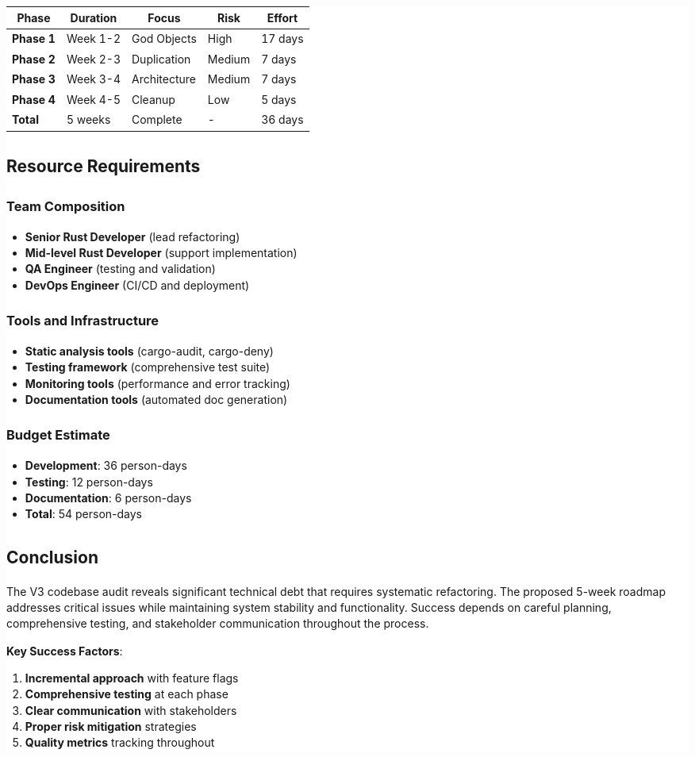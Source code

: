 | Phase | Duration | Focus | Risk | Effort |
|-------|----------|-------|------|--------|
| **Phase 1** | Week 1-2 | God Objects | High | 17 days |
| **Phase 2** | Week 2-3 | Duplication | Medium | 7 days |
| **Phase 3** | Week 3-4 | Architecture | Medium | 7 days |
| **Phase 4** | Week 4-5 | Cleanup | Low | 5 days |
| **Total** | 5 weeks | Complete | - | 36 days |

## Resource Requirements

### Team Composition
- **Senior Rust Developer** (lead refactoring)
- **Mid-level Rust Developer** (support implementation)
- **QA Engineer** (testing and validation)
- **DevOps Engineer** (CI/CD and deployment)

### Tools and Infrastructure
- **Static analysis tools** (cargo-audit, cargo-deny)
- **Testing framework** (comprehensive test suite)
- **Monitoring tools** (performance and error tracking)
- **Documentation tools** (automated doc generation)

### Budget Estimate
- **Development**: 36 person-days
- **Testing**: 12 person-days
- **Documentation**: 6 person-days
- **Total**: 54 person-days

## Conclusion

The V3 codebase audit reveals significant technical debt that requires systematic refactoring. The proposed 5-week roadmap addresses critical issues while maintaining system stability and functionality. Success depends on careful planning, comprehensive testing, and stakeholder communication throughout the process.

**Key Success Factors**:
1. **Incremental approach** with feature flags
2. **Comprehensive testing** at each phase
3. **Clear communication** with stakeholders
4. **Proper risk mitigation** strategies
5. **Quality metrics** tracking throughout
